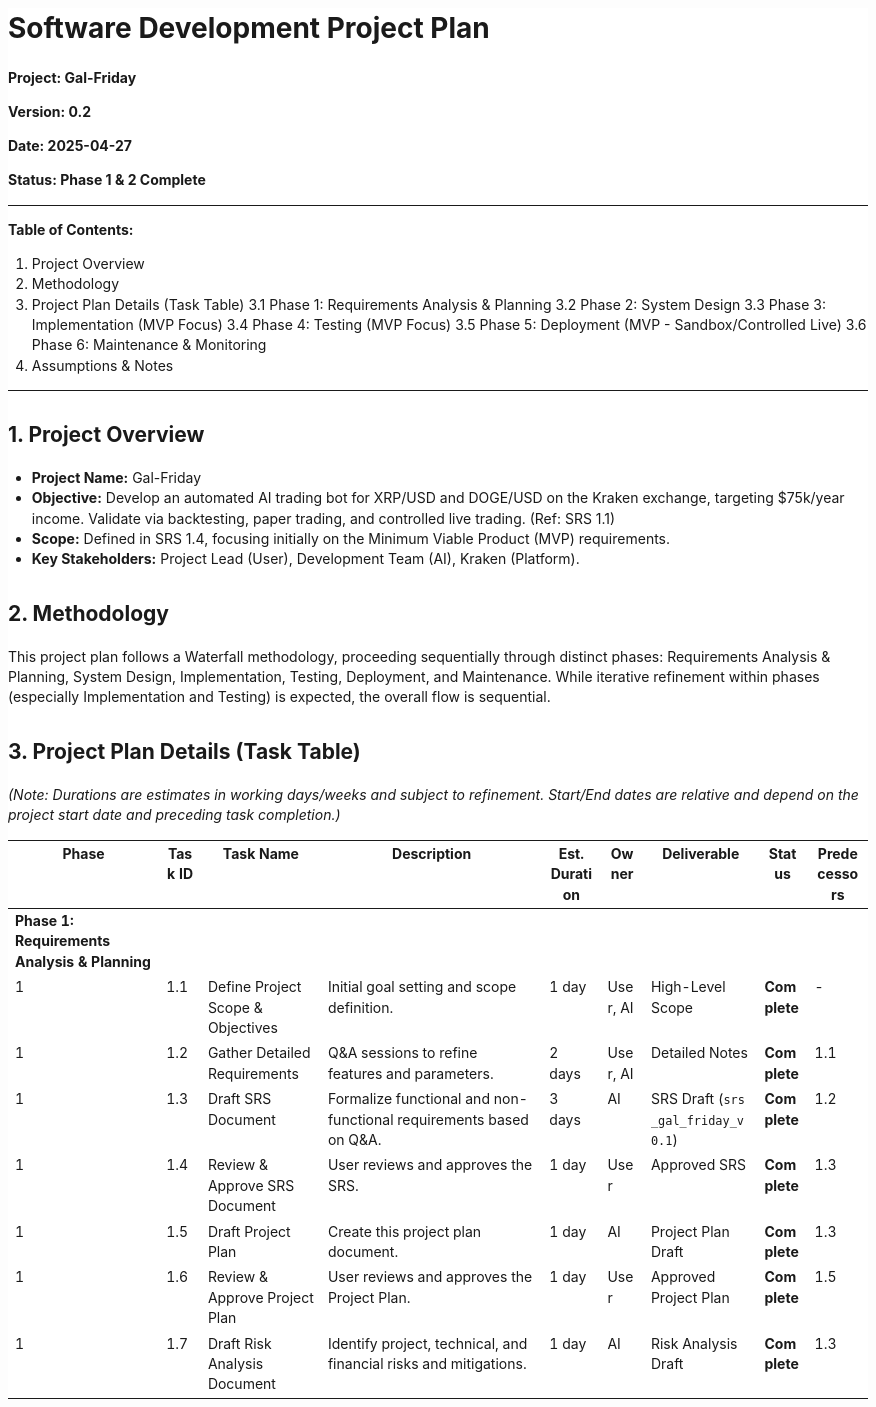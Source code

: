 # Software Development Project Plan

**Project: Gal-Friday**

**Version: 0.2**

**Date: 2025-04-27**

**Status: Phase 1 & 2 Complete**

---

**Table of Contents:**

1.  Project Overview
2.  Methodology
3.  Project Plan Details (Task Table)
    3.1 Phase 1: Requirements Analysis & Planning
    3.2 Phase 2: System Design
    3.3 Phase 3: Implementation (MVP Focus)
    3.4 Phase 4: Testing (MVP Focus)
    3.5 Phase 5: Deployment (MVP - Sandbox/Controlled Live)
    3.6 Phase 6: Maintenance & Monitoring
4.  Assumptions & Notes

---

## 1. Project Overview

* **Project Name:** Gal-Friday
* **Objective:** Develop an automated AI trading bot for XRP/USD and DOGE/USD on the Kraken exchange, targeting $75k/year income. Validate via backtesting, paper trading, and controlled live trading. (Ref: SRS 1.1)
* **Scope:** Defined in SRS 1.4, focusing initially on the Minimum Viable Product (MVP) requirements.
* **Key Stakeholders:** Project Lead (User), Development Team (AI), Kraken (Platform).

## 2. Methodology

This project plan follows a Waterfall methodology, proceeding sequentially through distinct phases: Requirements Analysis & Planning, System Design, Implementation, Testing, Deployment, and Maintenance. While iterative refinement within phases (especially Implementation and Testing) is expected, the overall flow is sequential.

## 3. Project Plan Details (Task Table)

*(Note: Durations are estimates in working days/weeks and subject to refinement. Start/End dates are relative and depend on the project start date and preceding task completion.)*

| Phase | Task ID | Task Name | Description | Est. Duration | Owner | Deliverable | Status | Predecessors |
|---|---|---|---|---|---|---|---|---|
| **Phase 1: Requirements Analysis & Planning** | | | | | | | | |
| 1 | 1.1 | Define Project Scope & Objectives | Initial goal setting and scope definition. | 1 day | User, AI | High-Level Scope | **Complete** | - |
| 1 | 1.2 | Gather Detailed Requirements | Q&A sessions to refine features and parameters. | 2 days | User, AI | Detailed Notes | **Complete** | 1.1 |
| 1 | 1.3 | Draft SRS Document | Formalize functional and non-functional requirements based on Q&A. | 3 days | AI | SRS Draft (`srs_gal_friday_v0.1`) | **Complete** | 1.2 |
| 1 | 1.4 | Review & Approve SRS Document | User reviews and approves the SRS. | 1 day | User | Approved SRS | **Complete** | 1.3 |
| 1 | 1.5 | Draft Project Plan | Create this project plan document. | 1 day | AI | Project Plan Draft | **Complete** | 1.3 |
| 1 | 1.6 | Review & Approve Project Plan | User reviews and approves the Project Plan. | 1 day | User | Approved Project Plan | **Complete** | 1.5 |
| 1 | 1.7 | Draft Risk Analysis Document | Identify project, technical, and financial risks and mitigations. | 1 day | AI | Risk Analysis Draft | **Complete** | 1.3 |